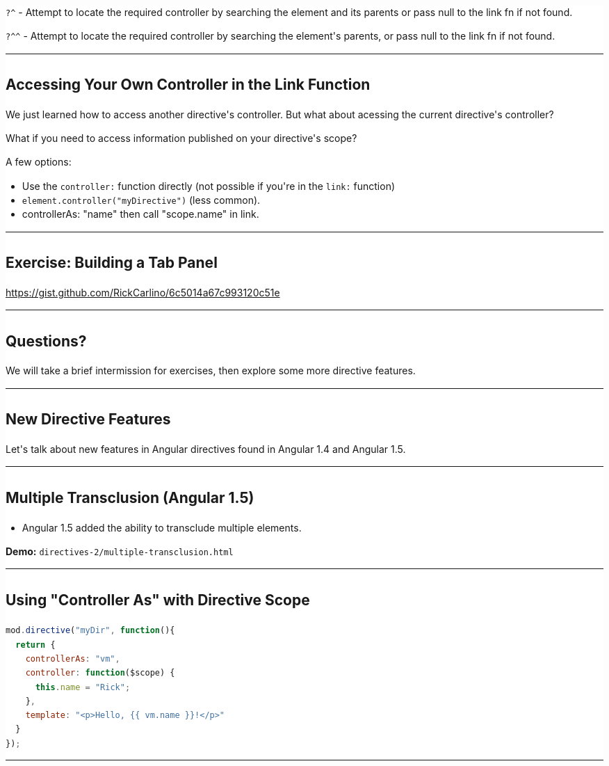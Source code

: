`?^` - Attempt to locate the required controller by searching the element and its parents or pass null to the link fn if not found.

`?^^` - Attempt to locate the required controller by
searching the element's parents, or pass null to the link fn if not found.

---

## Accessing Your Own Controller in the Link Function

We just learned how to access another directive's controller. But what about acessing the current directive's controller?

What if you need to access information published on your directive's scope?

A few options:

 - Use the `controller:` function directly (not possible if you're in the `link:` function)
 - `element.controller("myDirective")` (less common).
 - controllerAs: "name" then call "scope.name" in link.

---

## Exercise: Building a Tab Panel


https://gist.github.com/RickCarlino/6c5014a67c993120c51e

---

## Questions?

We will take a brief intermission for exercises, then explore some more directive features.

---

## New Directive Features

Let's talk about new features in Angular directives found in Angular 1.4 and Angular 1.5.

---

## Multiple Transclusion (Angular 1.5)

 * Angular 1.5 added the ability to transclude multiple elements.

**Demo:** `directives-2/multiple-transclusion.html`

---

## Using "Controller As" with Directive Scope

```javascript
mod.directive("myDir", function(){
  return {
    controllerAs: "vm",
    controller: function($scope) {
      this.name = "Rick";
    },
    template: "<p>Hello, {{ vm.name }}!</p>"
  }
});

```

---